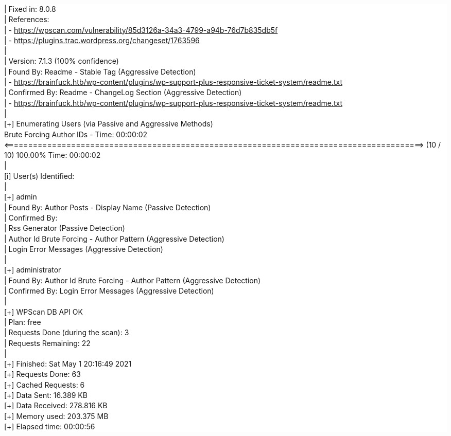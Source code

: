  |     Fixed in: 8.0.8  
 |     References:  
 |      - https://wpscan.com/vulnerability/85d3126a-34a3-4799-a94b-76d7b835db5f  
 |      - https://plugins.trac.wordpress.org/changeset/1763596  
 |  
 | Version: 7.1.3 (100% confidence)  
 | Found By: Readme - Stable Tag (Aggressive Detection)  
 |  - https://brainfuck.htb/wp-content/plugins/wp-support-plus-responsive-ticket-system/readme.txt  
 | Confirmed By: Readme - ChangeLog Section (Aggressive Detection)  
 |  - https://brainfuck.htb/wp-content/plugins/wp-support-plus-responsive-ticket-system/readme.txt  
 |   
[+] Enumerating Users (via Passive and Aggressive Methods)  
 Brute Forcing Author IDs - Time: 00:00:02 <========================================================================================> (10 / 10) 100.00% Time: 00:00:02  
 |   
[i] User(s) Identified:  
 |   
[+] admin  
 | Found By: Author Posts - Display Name (Passive Detection)  
 | Confirmed By:  
 |  Rss Generator (Passive Detection)  
 |  Author Id Brute Forcing - Author Pattern (Aggressive Detection)  
 |  Login Error Messages (Aggressive Detection)  
 |   
[+] administrator  
 | Found By: Author Id Brute Forcing - Author Pattern (Aggressive Detection)  
 | Confirmed By: Login Error Messages (Aggressive Detection)  
 |   
[+] WPScan DB API OK  
 | Plan: free  
 | Requests Done (during the scan): 3  
 | Requests Remaining: 22  
 |   
[+] Finished: Sat May  1 20:16:49 2021  
[+] Requests Done: 63  
[+] Cached Requests: 6  
[+] Data Sent: 16.389 KB  
[+] Data Received: 278.816 KB  
[+] Memory used: 203.375 MB  
[+] Elapsed time: 00:00:56 
